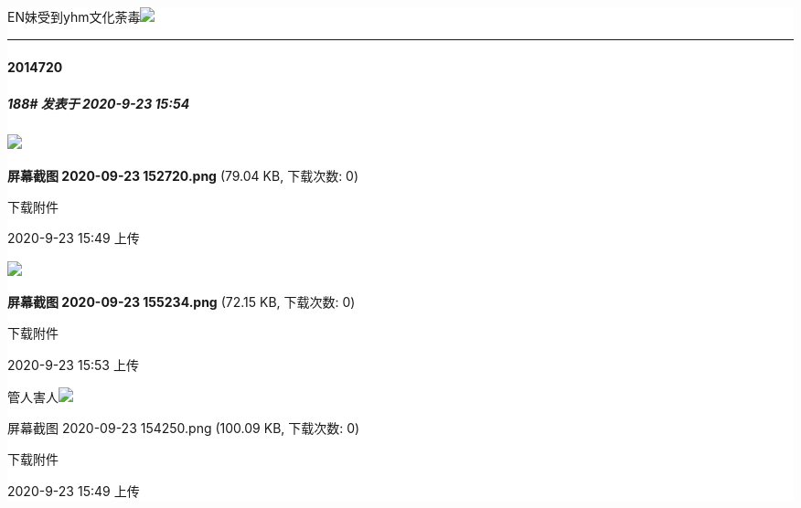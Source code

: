 


EN妹受到yhm文化荼毒<img src="https://static.saraba1st.com/image/smiley/face2017/066.png" referrerpolicy="no-referrer">







*****

####  2014720  
##### 188#       发表于 2020-9-23 15:54




<img src="https://img.saraba1st.com/forum/202009/23/154952sx7lx3ld1j31ege3.png" referrerpolicy="no-referrer">


<strong>屏幕截图 2020-09-23 152720.png</strong> (79.04 KB, 下载次数: 0)

下载附件

2020-9-23 15:49 上传





<img src="https://img.saraba1st.com/forum/202009/23/155300asa64pzovkrzkpcg.png" referrerpolicy="no-referrer">


<strong>屏幕截图 2020-09-23 155234.png</strong> (72.15 KB, 下载次数: 0)

下载附件

2020-9-23 15:53 上传







管人害人<img src="https://static.saraba1st.com/image/smiley/face2017/141.png" referrerpolicy="no-referrer">






屏幕截图 2020-09-23 154250.png
(100.09 KB, 下载次数: 0)




下载附件


2020-9-23 15:49 上传








